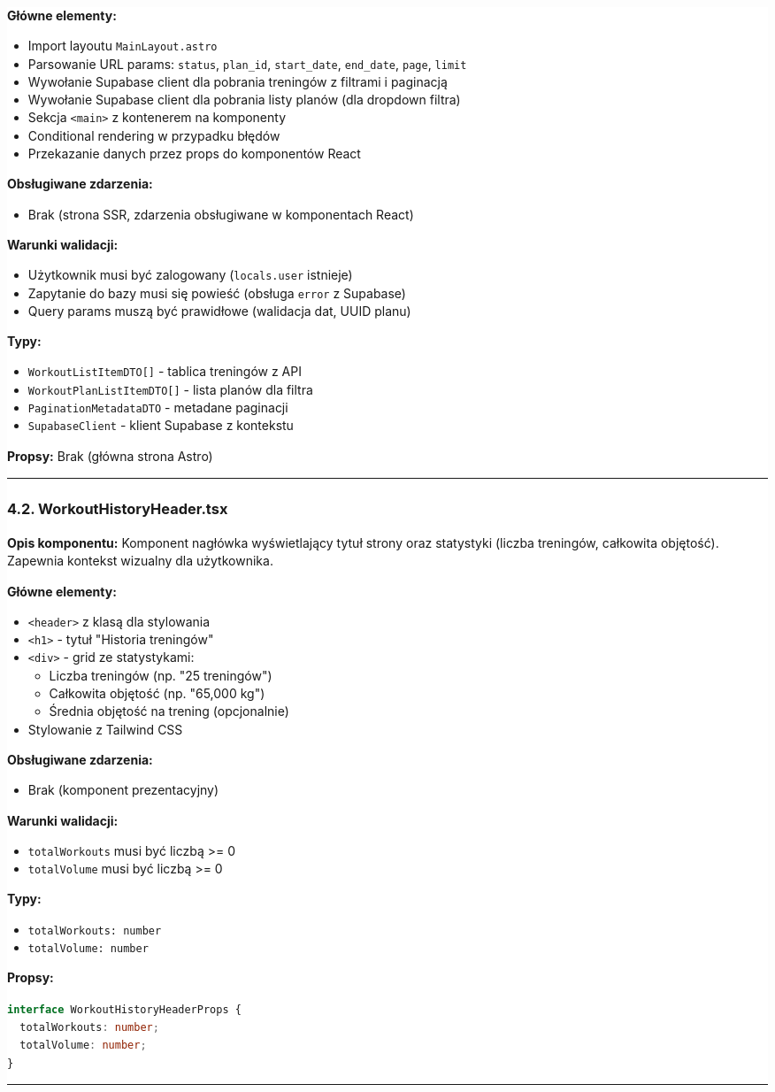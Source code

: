 **Główne elementy:**
- Import layoutu `MainLayout.astro`
- Parsowanie URL params: `status`, `plan_id`, `start_date`, `end_date`, `page`, `limit`
- Wywołanie Supabase client dla pobrania treningów z filtrami i paginacją
- Wywołanie Supabase client dla pobrania listy planów (dla dropdown filtra)
- Sekcja `<main>` z kontenerem na komponenty
- Conditional rendering w przypadku błędów
- Przekazanie danych przez props do komponentów React

**Obsługiwane zdarzenia:**
- Brak (strona SSR, zdarzenia obsługiwane w komponentach React)

**Warunki walidacji:**
- Użytkownik musi być zalogowany (`locals.user` istnieje)
- Zapytanie do bazy musi się powieść (obsługa `error` z Supabase)
- Query params muszą być prawidłowe (walidacja dat, UUID planu)

**Typy:**
- `WorkoutListItemDTO[]` - tablica treningów z API
- `WorkoutPlanListItemDTO[]` - lista planów dla filtra
- `PaginationMetadataDTO` - metadane paginacji
- `SupabaseClient` - klient Supabase z kontekstu

**Propsy:**
Brak (główna strona Astro)

---

### 4.2. WorkoutHistoryHeader.tsx

**Opis komponentu:**
Komponent nagłówka wyświetlający tytuł strony oraz statystyki (liczba treningów, całkowita objętość). Zapewnia kontekst wizualny dla użytkownika.

**Główne elementy:**
- `<header>` z klasą dla stylowania
- `<h1>` - tytuł "Historia treningów"
- `<div>` - grid ze statystykami:
  - Liczba treningów (np. "25 treningów")
  - Całkowita objętość (np. "65,000 kg")
  - Średnia objętość na trening (opcjonalnie)
- Stylowanie z Tailwind CSS

**Obsługiwane zdarzenia:**
- Brak (komponent prezentacyjny)

**Warunki walidacji:**
- `totalWorkouts` musi być liczbą >= 0
- `totalVolume` musi być liczbą >= 0

**Typy:**
- `totalWorkouts: number`
- `totalVolume: number`

**Propsy:**
```typescript
interface WorkoutHistoryHeaderProps {
  totalWorkouts: number;
  totalVolume: number;
}
```

---